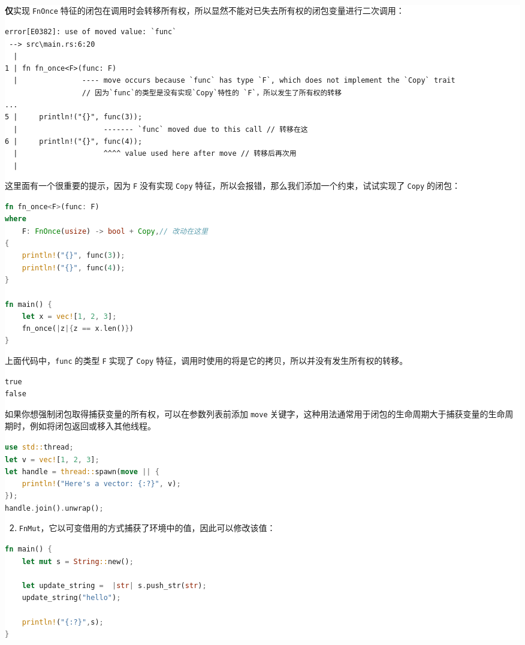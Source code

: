 **仅**实现 `FnOnce` 特征的闭包在调用时会转移所有权，所以显然不能对已失去所有权的闭包变量进行二次调用：

```console
error[E0382]: use of moved value: `func`
 --> src\main.rs:6:20
  |
1 | fn fn_once<F>(func: F)
  |               ---- move occurs because `func` has type `F`, which does not implement the `Copy` trait
                  // 因为`func`的类型是没有实现`Copy`特性的 `F`，所以发生了所有权的转移
...
5 |     println!("{}", func(3));
  |                    ------- `func` moved due to this call // 转移在这
6 |     println!("{}", func(4));
  |                    ^^^^ value used here after move // 转移后再次用
  |
```

这里面有一个很重要的提示，因为 `F` 没有实现 `Copy` 特征，所以会报错，那么我们添加一个约束，试试实现了 `Copy` 的闭包：

```rust
fn fn_once<F>(func: F)
where
    F: FnOnce(usize) -> bool + Copy,// 改动在这里
{
    println!("{}", func(3));
    println!("{}", func(4));
}

fn main() {
    let x = vec![1, 2, 3];
    fn_once(|z|{z == x.len()})
}
```

上面代码中，`func` 的类型 `F` 实现了 `Copy` 特征，调用时使用的将是它的拷贝，所以并没有发生所有权的转移。

```console
true
false
```

如果你想强制闭包取得捕获变量的所有权，可以在参数列表前添加 `move` 关键字，这种用法通常用于闭包的生命周期大于捕获变量的生命周期时，例如将闭包返回或移入其他线程。

```rust
use std::thread;
let v = vec![1, 2, 3];
let handle = thread::spawn(move || {
    println!("Here's a vector: {:?}", v);
});
handle.join().unwrap();

```

2. `FnMut`，它以可变借用的方式捕获了环境中的值，因此可以修改该值：

```rust
fn main() {
    let mut s = String::new();

    let update_string =  |str| s.push_str(str);
    update_string("hello");

    println!("{:?}",s);
}
```
